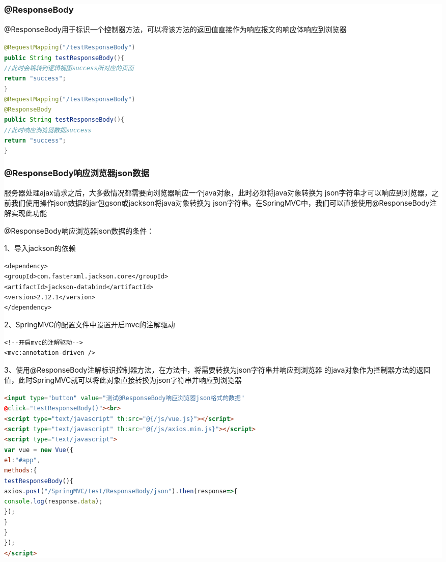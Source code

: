 ### @ResponseBody

@ResponseBody用于标识一个控制器方法，可以将该方法的返回值直接作为响应报文的响应体响应到浏览器

```java
@RequestMapping("/testResponseBody")
public String testResponseBody(){
//此时会跳转到逻辑视图success所对应的页面
return "success";
}
@RequestMapping("/testResponseBody")
@ResponseBody
public String testResponseBody(){
//此时响应浏览器数据success
return "success";
}
```

### @ResponseBody响应浏览器json数据

服务器处理ajax请求之后，大多数情况都需要向浏览器响应一个java对象，此时必须将java对象转换为 json字符串才可以响应到浏览器，之前我们使用操作json数据的jar包gson或jackson将java对象转换为 json字符串。在SpringMVC中，我们可以直接使用@ResponseBody注解实现此功能

@ResponseBody响应浏览器json数据的条件：

1、导入jackson的依赖

```
<dependency>
<groupId>com.fasterxml.jackson.core</groupId>
<artifactId>jackson-databind</artifactId>
<version>2.12.1</version>
</dependency>
```

2、SpringMVC的配置文件中设置开启mvc的注解驱动

```
<!--开启mvc的注解驱动-->
<mvc:annotation-driven />
```

3、使用@ResponseBody注解标识控制器方法，在方法中，将需要转换为json字符串并响应到浏览器 的java对象作为控制器方法的返回值，此时SpringMVC就可以将此对象直接转换为json字符串并响应到浏览器

```html
<input type="button" value="测试@ResponseBody响应浏览器json格式的数据"
@click="testResponseBody()"><br>
<script type="text/javascript" th:src="@{/js/vue.js}"></script>
<script type="text/javascript" th:src="@{/js/axios.min.js}"></script>
<script type="text/javascript">
var vue = new Vue({
el:"#app",
methods:{
testResponseBody(){
axios.post("/SpringMVC/test/ResponseBody/json").then(response=>{
console.log(response.data);
});
}
}
});
</script>
```
